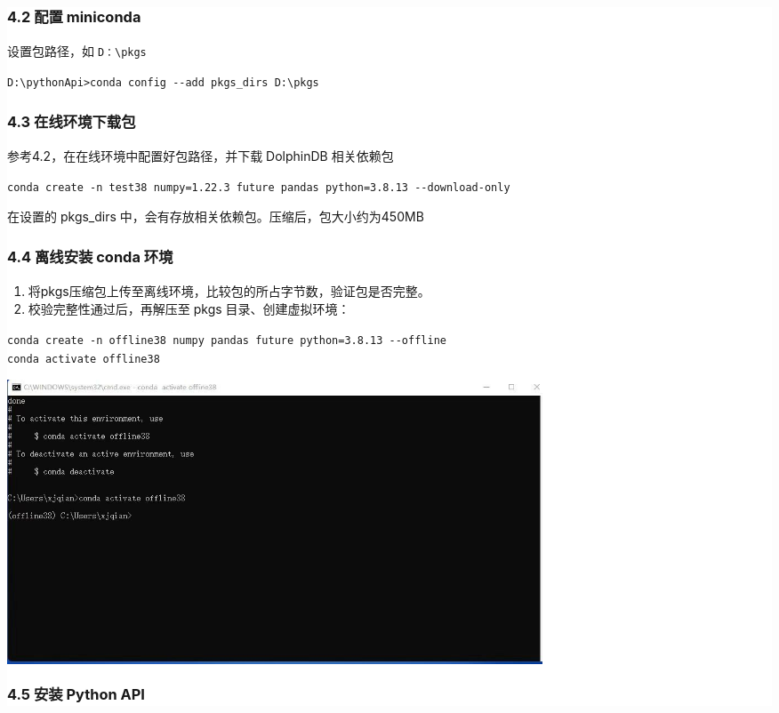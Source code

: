 ### 4.2 配置 miniconda

设置包路径，如 `D：\pkgs`

```
D:\pythonApi>conda config --add pkgs_dirs D:\pkgs
```

### 4.3 在线环境下载包 

参考4.2，在在线环境中配置好包路径，并下载 DolphinDB 相关依赖包

```
conda create -n test38 numpy=1.22.3 future pandas python=3.8.13 --download-only
```

在设置的 pkgs_dirs 中，会有存放相关依赖包。压缩后，包大小约为450MB

### 4.4 离线安装 conda 环境

1. 将pkgs压缩包上传至离线环境，比较包的所占字节数，验证包是否完整。
2. 校验完整性通过后，再解压至 pkgs 目录、创建虚拟环境：

```
conda create -n offline38 numpy pandas future python=3.8.13 --offline
conda activate offline38
```

<img src="./images/python_api_install_offline/4.png" width=70% style="display: flex; justify-content: center">

### 4.5 安装 Python API

